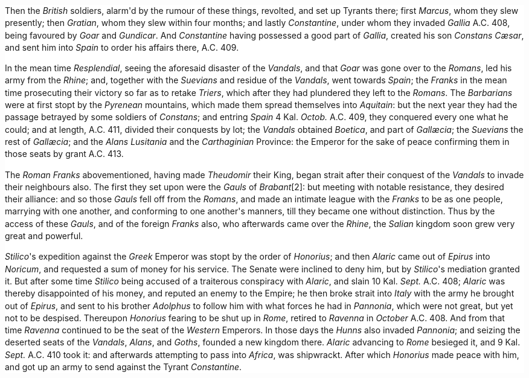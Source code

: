 Then the _British_ soldiers, alarm'd by the rumour of these things,
revolted, and set up Tyrants there; first _Marcus_, whom they slew
presently; then _Gratian_, whom they slew within four months; and lastly
_Constantine_, under whom they invaded _Gallia_ A.C. 408, being favoured by
_Goar_ and _Gundicar_. And _Constantine_ having possessed a good part of
_Gallia_, created his son _Constans Cæsar_, and sent him into _Spain_ to
order his affairs there, A.C. 409.

In the mean time _Resplendial_, seeing the aforesaid disaster of the
_Vandals_, and that _Goar_ was gone over to the _Romans_, led his army from
the _Rhine_; and, together with the _Suevians_ and residue of the
_Vandals_, went towards _Spain_; the _Franks_ in the mean time prosecuting
their victory so far as to retake _Triers_, which after they had plundered
they left to the _Romans_. The _Barbarians_ were at first stopt by the
_Pyrenean_ mountains, which made them spread themselves into _Aquitain_:
but the next year they had the passage betrayed by some soldiers of
_Constans_; and entring _Spain_ 4 Kal. _Octob._ A.C. 409, they conquered
every one what he could; and at length, A.C. 411, divided their conquests
by lot; the _Vandals_ obtained _Boetica_, and part of _Gallæcia_; the
_Suevians_ the rest of _Gallæcia_; and the _Alans_ _Lusitania_ and the
_Carthaginian_ Province: the Emperor for the sake of peace confirming them
in those seats by grant A.C. 413.

The _Roman Franks_ abovementioned, having made _Theudomir_ their King,
began strait after their conquest of the _Vandals_ to invade their
neighbours also. The first they set upon were the _Gauls_ of _Brabant_[2]:
but meeting with notable resistance, they desired their alliance: and so
those _Gauls_ fell off from the _Romans_, and made an intimate league with
the _Franks_ to be as one people, marrying with one another, and conforming
to one another's manners, till they became one without distinction. Thus by
the access of these _Gauls_, and of the foreign _Franks_ also, who
afterwards came over the _Rhine_, the _Salian_ kingdom soon grew very great
and powerful.

_Stilico_'s expedition against the _Greek_ Emperor was stopt by the order
of _Honorius_; and then _Alaric_ came out of _Epirus_ into _Noricum_, and
requested a sum of money for his service. The Senate were inclined to deny
him, but by _Stilico_'s mediation granted it. But after some time _Stilico_
being accused of a traiterous conspiracy with _Alaric_, and slain 10 Kal.
_Sept._ A.C. 408; _Alaric_ was thereby disappointed of his money, and
reputed an enemy to the Empire; he then broke strait into _Italy_ with the
army he brought out of _Epirus_, and sent to his brother _Adolphus_ to
follow him with what forces he had in _Pannonia_, which were not great, but
yet not to be despised. Thereupon _Honorius_ fearing to be shut up in
_Rome_, retired to _Ravenna_ in _October_ A.C. 408. And from that time
_Ravenna_ continued to be the seat of the _Western_ Emperors. In those days
the _Hunns_ also invaded _Pannonia_; and seizing the deserted seats of the
_Vandals_, _Alans_, and _Goths_, founded a new kingdom there. _Alaric_
advancing to _Rome_ besieged it, and 9 Kal. _Sept._ A.C. 410 took it: and
afterwards attempting to pass into _Africa_, was shipwrackt. After which
_Honorius_ made peace with him, and got up an army to send against the
Tyrant _Constantine_.
